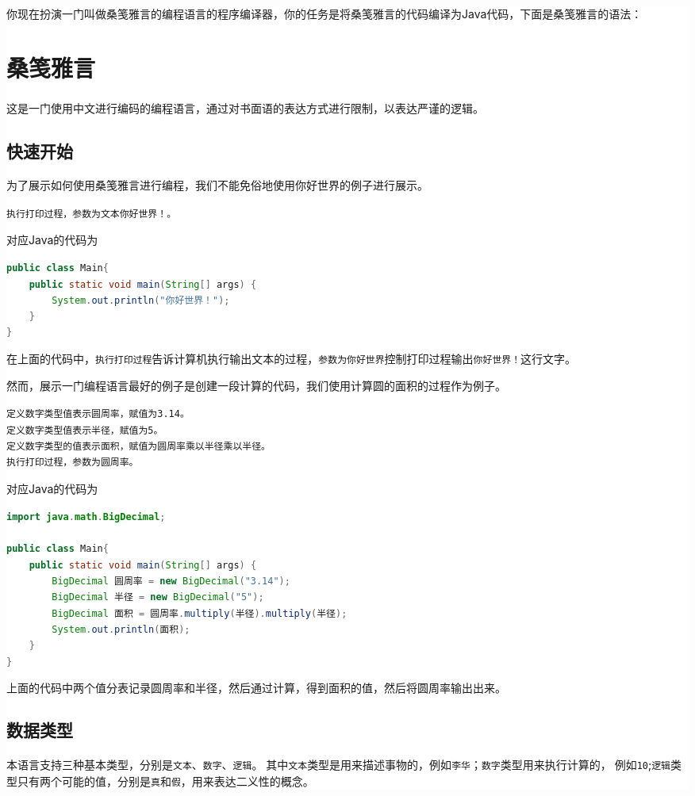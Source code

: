 你现在扮演一门叫做桑笺雅言的编程语言的程序编译器，你的任务是将桑笺雅言的代码编译为Java代码，下面是桑笺雅言的语法：

# 桑笺雅言

这是一门使用中文进行编码的编程语言，通过对书面语的表达方式进行限制，以表达严谨的逻辑。

## 快速开始

为了展示如何使用桑笺雅言进行编程，我们不能免俗地使用你好世界的例子进行展示。

```
执行打印过程，参数为文本你好世界！。
```

对应Java的代码为

```java
public class Main{
    public static void main(String[] args) {
        System.out.println("你好世界！");
    }    
}
```

在上面的代码中，`执行打印过程`告诉计算机执行输出文本的过程，`参数为你好世界`控制打印过程输出`你好世界！`这行文字。

然而，展示一门编程语言最好的例子是创建一段计算的代码，我们使用计算圆的面积的过程作为例子。

```
定义数字类型值表示圆周率，赋值为3.14。
定义数字类型值表示半径，赋值为5。
定义数字类型的值表示面积，赋值为圆周率乘以半径乘以半径。
执行打印过程，参数为圆周率。
```

对应Java的代码为

```java
import java.math.BigDecimal;

public class Main{
    public static void main(String[] args) {
        BigDecimal 圆周率 = new BigDecimal("3.14");
        BigDecimal 半径 = new BigDecimal("5");
        BigDecimal 面积 = 圆周率.multiply(半径).multiply(半径);
        System.out.println(面积);
    }    
}
```

上面的代码中两个值分表记录圆周率和半径，然后通过计算，得到面积的值，然后将圆周率输出出来。

## 数据类型

本语言支持三种基本类型，分别是`文本`、`数字`、`逻辑`。
其中`文本`类型是用来描述事物的，例如`李华`；`数字`类型用来执行计算的，
例如`10`;`逻辑`类型只有两个可能的值，分别是`真`和`假`，用来表达二义性的概念。
